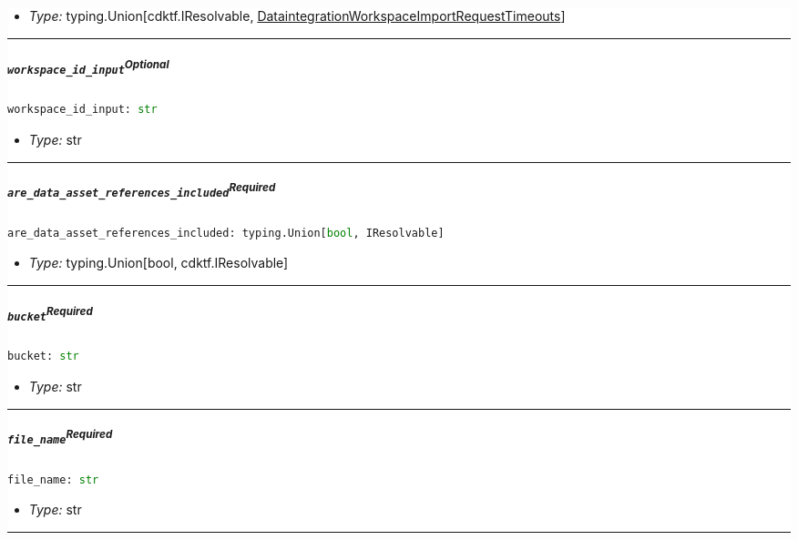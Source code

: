 - *Type:* typing.Union[cdktf.IResolvable, <a href="#rhizo-co-terraform-provider-oci.dataintegrationWorkspaceImportRequest.DataintegrationWorkspaceImportRequestTimeouts">DataintegrationWorkspaceImportRequestTimeouts</a>]

---

##### `workspace_id_input`<sup>Optional</sup> <a name="workspace_id_input" id="rhizo-co-terraform-provider-oci.dataintegrationWorkspaceImportRequest.DataintegrationWorkspaceImportRequest.property.workspaceIdInput"></a>

```python
workspace_id_input: str
```

- *Type:* str

---

##### `are_data_asset_references_included`<sup>Required</sup> <a name="are_data_asset_references_included" id="rhizo-co-terraform-provider-oci.dataintegrationWorkspaceImportRequest.DataintegrationWorkspaceImportRequest.property.areDataAssetReferencesIncluded"></a>

```python
are_data_asset_references_included: typing.Union[bool, IResolvable]
```

- *Type:* typing.Union[bool, cdktf.IResolvable]

---

##### `bucket`<sup>Required</sup> <a name="bucket" id="rhizo-co-terraform-provider-oci.dataintegrationWorkspaceImportRequest.DataintegrationWorkspaceImportRequest.property.bucket"></a>

```python
bucket: str
```

- *Type:* str

---

##### `file_name`<sup>Required</sup> <a name="file_name" id="rhizo-co-terraform-provider-oci.dataintegrationWorkspaceImportRequest.DataintegrationWorkspaceImportRequest.property.fileName"></a>

```python
file_name: str
```

- *Type:* str

---
